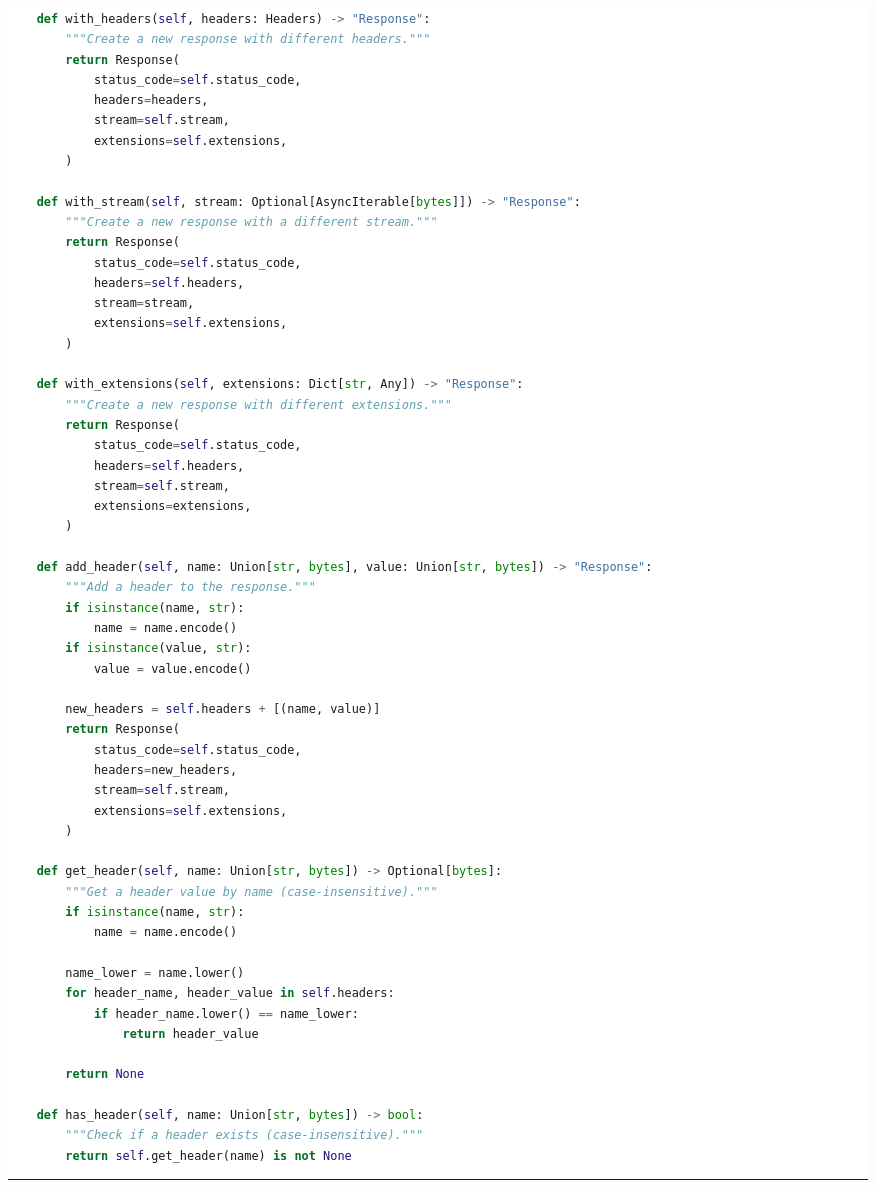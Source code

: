 ```python
    def with_headers(self, headers: Headers) -> "Response":
        """Create a new response with different headers."""
        return Response(
            status_code=self.status_code,
            headers=headers,
            stream=self.stream,
            extensions=self.extensions,
        )
    
    def with_stream(self, stream: Optional[AsyncIterable[bytes]]) -> "Response":
        """Create a new response with a different stream."""
        return Response(
            status_code=self.status_code,
            headers=self.headers,
            stream=stream,
            extensions=self.extensions,
        )
    
    def with_extensions(self, extensions: Dict[str, Any]) -> "Response":
        """Create a new response with different extensions."""
        return Response(
            status_code=self.status_code,
            headers=self.headers,
            stream=self.stream,
            extensions=extensions,
        )
    
    def add_header(self, name: Union[str, bytes], value: Union[str, bytes]) -> "Response":
        """Add a header to the response."""
        if isinstance(name, str):
            name = name.encode()
        if isinstance(value, str):
            value = value.encode()
        
        new_headers = self.headers + [(name, value)]
        return Response(
            status_code=self.status_code,
            headers=new_headers,
            stream=self.stream,
            extensions=self.extensions,
        )
    
    def get_header(self, name: Union[str, bytes]) -> Optional[bytes]:
        """Get a header value by name (case-insensitive)."""
        if isinstance(name, str):
            name = name.encode()
        
        name_lower = name.lower()
        for header_name, header_value in self.headers:
            if header_name.lower() == name_lower:
                return header_value
        
        return None
    
    def has_header(self, name: Union[str, bytes]) -> bool:
        """Check if a header exists (case-insensitive)."""
        return self.get_header(name) is not None
```

---